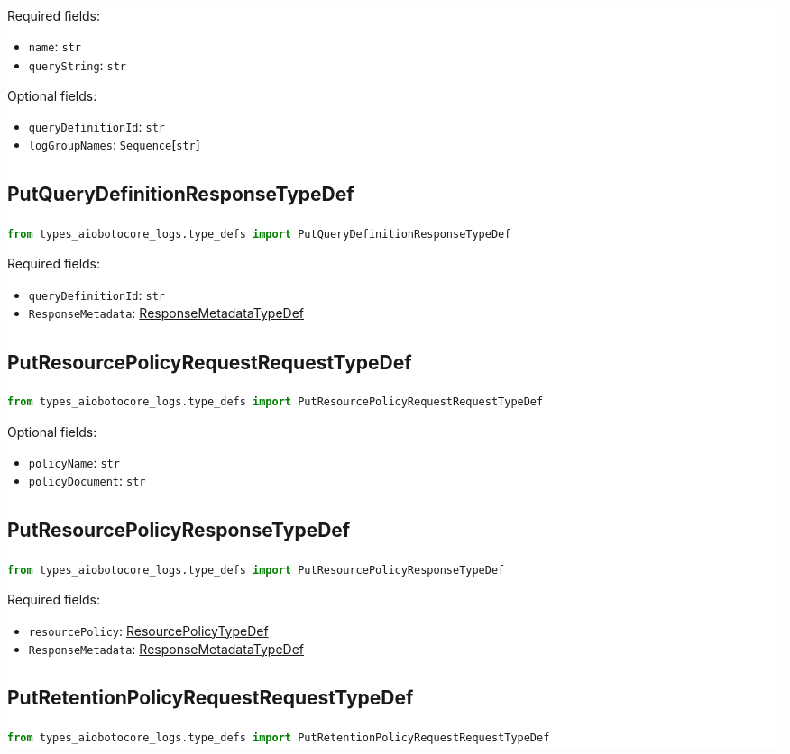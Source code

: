 Required fields:

- `name`: `str`
- `queryString`: `str`

Optional fields:

- `queryDefinitionId`: `str`
- `logGroupNames`: `Sequence`\[`str`\]

<a id="putquerydefinitionresponsetypedef"></a>

## PutQueryDefinitionResponseTypeDef

```python
from types_aiobotocore_logs.type_defs import PutQueryDefinitionResponseTypeDef
```

Required fields:

- `queryDefinitionId`: `str`
- `ResponseMetadata`:
  [ResponseMetadataTypeDef](./type_defs.md#responsemetadatatypedef)

<a id="putresourcepolicyrequestrequesttypedef"></a>

## PutResourcePolicyRequestRequestTypeDef

```python
from types_aiobotocore_logs.type_defs import PutResourcePolicyRequestRequestTypeDef
```

Optional fields:

- `policyName`: `str`
- `policyDocument`: `str`

<a id="putresourcepolicyresponsetypedef"></a>

## PutResourcePolicyResponseTypeDef

```python
from types_aiobotocore_logs.type_defs import PutResourcePolicyResponseTypeDef
```

Required fields:

- `resourcePolicy`:
  [ResourcePolicyTypeDef](./type_defs.md#resourcepolicytypedef)
- `ResponseMetadata`:
  [ResponseMetadataTypeDef](./type_defs.md#responsemetadatatypedef)

<a id="putretentionpolicyrequestrequesttypedef"></a>

## PutRetentionPolicyRequestRequestTypeDef

```python
from types_aiobotocore_logs.type_defs import PutRetentionPolicyRequestRequestTypeDef
```
